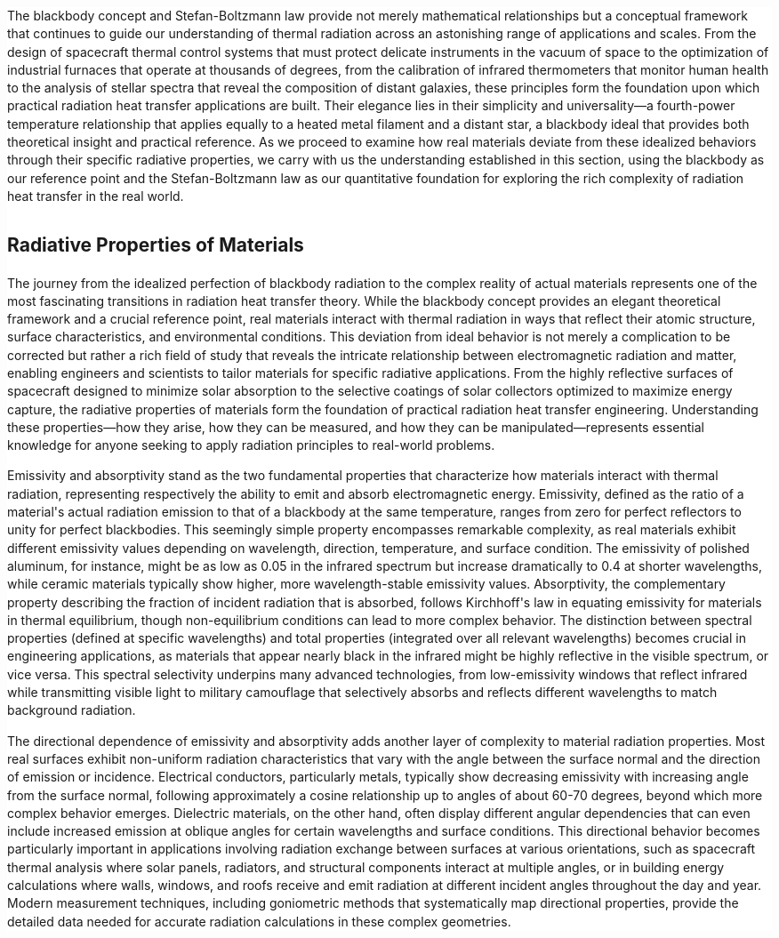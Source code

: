 The blackbody concept and Stefan-Boltzmann law provide not merely mathematical relationships but a conceptual framework that continues to guide our understanding of thermal radiation across an astonishing range of applications and scales. From the design of spacecraft thermal control systems that must protect delicate instruments in the vacuum of space to the optimization of industrial furnaces that operate at thousands of degrees, from the calibration of infrared thermometers that monitor human health to the analysis of stellar spectra that reveal the composition of distant galaxies, these principles form the foundation upon which practical radiation heat transfer applications are built. Their elegance lies in their simplicity and universality—a fourth-power temperature relationship that applies equally to a heated metal filament and a distant star, a blackbody ideal that provides both theoretical insight and practical reference. As we proceed to examine how real materials deviate from these idealized behaviors through their specific radiative properties, we carry with us the understanding established in this section, using the blackbody as our reference point and the Stefan-Boltzmann law as our quantitative foundation for exploring the rich complexity of radiation heat transfer in the real world.

## Radiative Properties of Materials

The journey from the idealized perfection of blackbody radiation to the complex reality of actual materials represents one of the most fascinating transitions in radiation heat transfer theory. While the blackbody concept provides an elegant theoretical framework and a crucial reference point, real materials interact with thermal radiation in ways that reflect their atomic structure, surface characteristics, and environmental conditions. This deviation from ideal behavior is not merely a complication to be corrected but rather a rich field of study that reveals the intricate relationship between electromagnetic radiation and matter, enabling engineers and scientists to tailor materials for specific radiative applications. From the highly reflective surfaces of spacecraft designed to minimize solar absorption to the selective coatings of solar collectors optimized to maximize energy capture, the radiative properties of materials form the foundation of practical radiation heat transfer engineering. Understanding these properties—how they arise, how they can be measured, and how they can be manipulated—represents essential knowledge for anyone seeking to apply radiation principles to real-world problems.

Emissivity and absorptivity stand as the two fundamental properties that characterize how materials interact with thermal radiation, representing respectively the ability to emit and absorb electromagnetic energy. Emissivity, defined as the ratio of a material's actual radiation emission to that of a blackbody at the same temperature, ranges from zero for perfect reflectors to unity for perfect blackbodies. This seemingly simple property encompasses remarkable complexity, as real materials exhibit different emissivity values depending on wavelength, direction, temperature, and surface condition. The emissivity of polished aluminum, for instance, might be as low as 0.05 in the infrared spectrum but increase dramatically to 0.4 at shorter wavelengths, while ceramic materials typically show higher, more wavelength-stable emissivity values. Absorptivity, the complementary property describing the fraction of incident radiation that is absorbed, follows Kirchhoff's law in equating emissivity for materials in thermal equilibrium, though non-equilibrium conditions can lead to more complex behavior. The distinction between spectral properties (defined at specific wavelengths) and total properties (integrated over all relevant wavelengths) becomes crucial in engineering applications, as materials that appear nearly black in the infrared might be highly reflective in the visible spectrum, or vice versa. This spectral selectivity underpins many advanced technologies, from low-emissivity windows that reflect infrared while transmitting visible light to military camouflage that selectively absorbs and reflects different wavelengths to match background radiation.

The directional dependence of emissivity and absorptivity adds another layer of complexity to material radiation properties. Most real surfaces exhibit non-uniform radiation characteristics that vary with the angle between the surface normal and the direction of emission or incidence. Electrical conductors, particularly metals, typically show decreasing emissivity with increasing angle from the surface normal, following approximately a cosine relationship up to angles of about 60-70 degrees, beyond which more complex behavior emerges. Dielectric materials, on the other hand, often display different angular dependencies that can even include increased emission at oblique angles for certain wavelengths and surface conditions. This directional behavior becomes particularly important in applications involving radiation exchange between surfaces at various orientations, such as spacecraft thermal analysis where solar panels, radiators, and structural components interact at multiple angles, or in building energy calculations where walls, windows, and roofs receive and emit radiation at different incident angles throughout the day and year. Modern measurement techniques, including goniometric methods that systematically map directional properties, provide the detailed data needed for accurate radiation calculations in these complex geometries.
